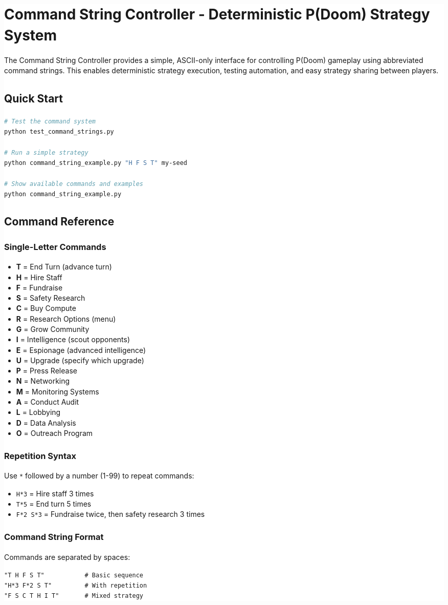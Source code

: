 # Command String Controller - Deterministic P(Doom) Strategy System

The Command String Controller provides a simple, ASCII-only interface for controlling P(Doom) gameplay using abbreviated command strings. This enables deterministic strategy execution, testing automation, and easy strategy sharing between players.

## Quick Start

```bash
# Test the command system
python test_command_strings.py

# Run a simple strategy
python command_string_example.py "H F S T" my-seed

# Show available commands and examples
python command_string_example.py
```

## Command Reference

### Single-Letter Commands
- **T** = End Turn (advance turn)
- **H** = Hire Staff 
- **F** = Fundraise
- **S** = Safety Research
- **C** = Buy Compute
- **R** = Research Options (menu)
- **G** = Grow Community
- **I** = Intelligence (scout opponents)
- **E** = Espionage (advanced intelligence)
- **U** = Upgrade (specify which upgrade)
- **P** = Press Release
- **N** = Networking
- **M** = Monitoring Systems
- **A** = Conduct Audit
- **L** = Lobbying
- **D** = Data Analysis
- **O** = Outreach Program

### Repetition Syntax
Use `*` followed by a number (1-99) to repeat commands:
- `H*3` = Hire staff 3 times
- `T*5` = End turn 5 times
- `F*2 S*3` = Fundraise twice, then safety research 3 times

### Command String Format
Commands are separated by spaces:
```
"T H F S T"           # Basic sequence
"H*3 F*2 S T"         # With repetition
"F S C T H I T"       # Mixed strategy
```

